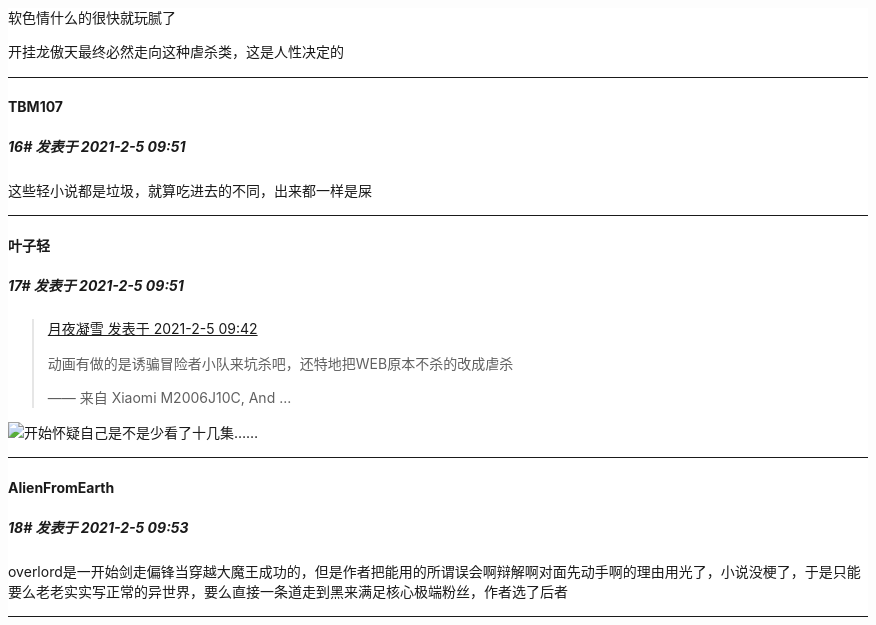 


软色情什么的很快就玩腻了

开挂龙傲天最终必然走向这种虐杀类，这是人性决定的







*****

####  TBM107  
##### 16#       发表于 2021-2-5 09:51




这些轻小说都是垃圾，就算吃进去的不同，出来都一样是屎







*****

####  叶子轻  
##### 17#       发表于 2021-2-5 09:51



<blockquote><a href="httphttps://bbs.saraba1st.com/2b/forum.php?mod=redirect&amp;goto=findpost&amp;pid=50244211&amp;ptid=1986351" target="_blank">月夜凝雪 发表于 2021-2-5 09:42</a>

动画有做的是诱骗冒险者小队来坑杀吧，还特地把WEB原本不杀的改成虐杀


—— 来自 Xiaomi M2006J10C, And ...</blockquote>
<img src="https://static.saraba1st.com/image/smiley/face2017/010.png" referrerpolicy="no-referrer">开始怀疑自己是不是少看了十几集……







*****

####  AlienFromEarth  
##### 18#       发表于 2021-2-5 09:53




overlord是一开始剑走偏锋当穿越大魔王成功的，但是作者把能用的所谓误会啊辩解啊对面先动手啊的理由用光了，小说没梗了，于是只能要么老老实实写正常的异世界，要么直接一条道走到黑来满足核心极端粉丝，作者选了后者







*****
